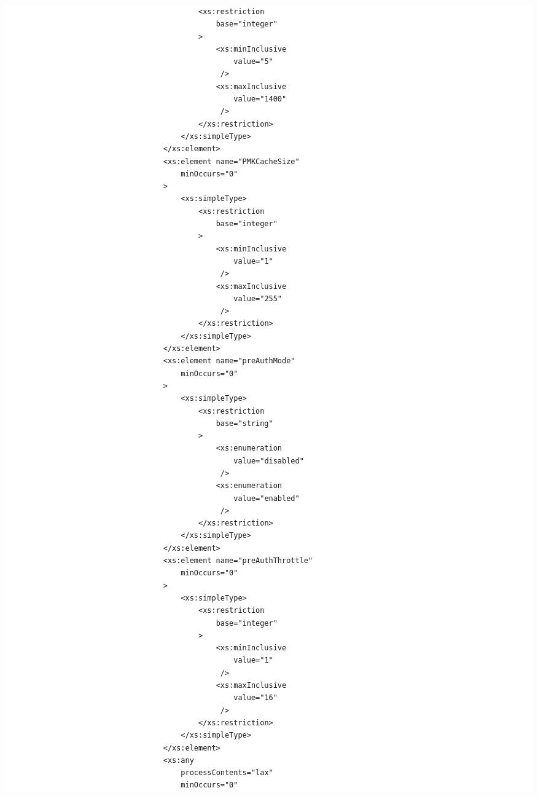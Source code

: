 ``` syntax
                                            <xs:restriction
                                                base="integer"
                                            >
                                                <xs:minInclusive
                                                    value="5"
                                                 />
                                                <xs:maxInclusive
                                                    value="1400"
                                                 />
                                            </xs:restriction>
                                        </xs:simpleType>
                                    </xs:element>
                                    <xs:element name="PMKCacheSize"
                                        minOccurs="0"
                                    >
                                        <xs:simpleType>
                                            <xs:restriction
                                                base="integer"
                                            >
                                                <xs:minInclusive
                                                    value="1"
                                                 />
                                                <xs:maxInclusive
                                                    value="255"
                                                 />
                                            </xs:restriction>
                                        </xs:simpleType>
                                    </xs:element>
                                    <xs:element name="preAuthMode"
                                        minOccurs="0"
                                    >
                                        <xs:simpleType>
                                            <xs:restriction
                                                base="string"
                                            >
                                                <xs:enumeration
                                                    value="disabled"
                                                 />
                                                <xs:enumeration
                                                    value="enabled"
                                                 />
                                            </xs:restriction>
                                        </xs:simpleType>
                                    </xs:element>
                                    <xs:element name="preAuthThrottle"
                                        minOccurs="0"
                                    >
                                        <xs:simpleType>
                                            <xs:restriction
                                                base="integer"
                                            >
                                                <xs:minInclusive
                                                    value="1"
                                                 />
                                                <xs:maxInclusive
                                                    value="16"
                                                 />
                                            </xs:restriction>
                                        </xs:simpleType>
                                    </xs:element>
                                    <xs:any
                                        processContents="lax"
                                        minOccurs="0"
```